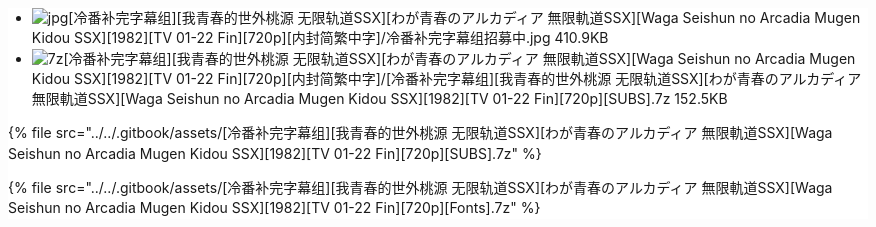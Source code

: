 * ![jpg](https://share.dmhy.org/images/icon/jpg.gif)\[冷番补完字幕组]\[我青春的世外桃源 无限轨道SSX]\[わが青春のアルカディア 無限軌道SSX]\[Waga Seishun no Arcadia Mugen Kidou SSX]\[1982]\[TV 01-22 Fin]\[720p]\[内封简繁中字]/冷番补完字幕组招募中.jpg 410.9KB
* ![7z](https://share.dmhy.org/images/icon/7z.gif)\[冷番补完字幕组]\[我青春的世外桃源 无限轨道SSX]\[わが青春のアルカディア 無限軌道SSX]\[Waga Seishun no Arcadia Mugen Kidou SSX]\[1982]\[TV 01-22 Fin]\[720p]\[内封简繁中字]/\[冷番补完字幕组]\[我青春的世外桃源 无限轨道SSX]\[わが青春のアルカディア 無限軌道SSX]\[Waga Seishun no Arcadia Mugen Kidou SSX]\[1982]\[TV 01-22 Fin]\[720p]\[SUBS].7z 152.5KB



{% file src="../../.gitbook/assets/[冷番补完字幕组][我青春的世外桃源 无限轨道SSX][わが青春のアルカディア 無限軌道SSX][Waga Seishun no Arcadia Mugen Kidou SSX][1982][TV 01-22 Fin][720p][SUBS].7z" %}



{% file src="../../.gitbook/assets/[冷番补完字幕组][我青春的世外桃源 无限轨道SSX][わが青春のアルカディア 無限軌道SSX][Waga Seishun no Arcadia Mugen Kidou SSX][1982][TV 01-22 Fin][720p][Fonts].7z" %}

